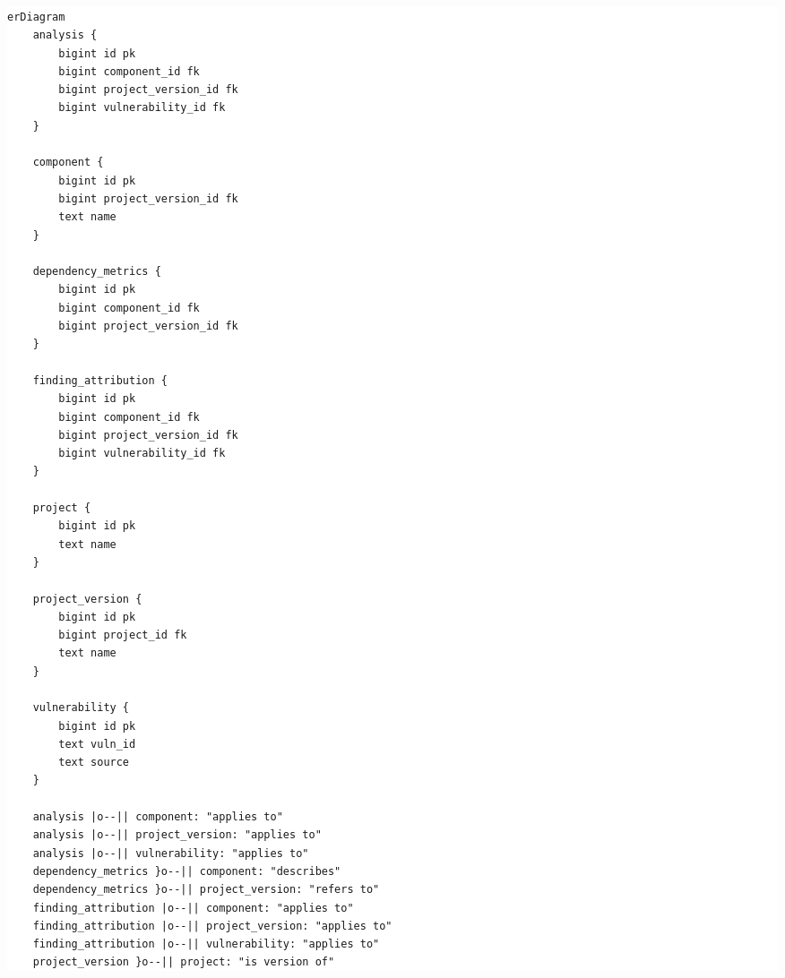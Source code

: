 ```mermaid
erDiagram
    analysis {
        bigint id pk
        bigint component_id fk
        bigint project_version_id fk
        bigint vulnerability_id fk
    }
    
    component {
        bigint id pk
        bigint project_version_id fk
        text name
    }
    
    dependency_metrics {
        bigint id pk
        bigint component_id fk
        bigint project_version_id fk
    }
    
    finding_attribution {
        bigint id pk
        bigint component_id fk
        bigint project_version_id fk
        bigint vulnerability_id fk
    }
    
    project {
        bigint id pk
        text name
    }
    
    project_version { 
        bigint id pk
        bigint project_id fk
        text name 
    }

    vulnerability {
        bigint id pk
        text vuln_id
        text source 
    }
    
    analysis |o--|| component: "applies to"
    analysis |o--|| project_version: "applies to"
    analysis |o--|| vulnerability: "applies to"
    dependency_metrics }o--|| component: "describes"
    dependency_metrics }o--|| project_version: "refers to"
    finding_attribution |o--|| component: "applies to"
    finding_attribution |o--|| project_version: "applies to"
    finding_attribution |o--|| vulnerability: "applies to"
    project_version }o--|| project: "is version of"
```
